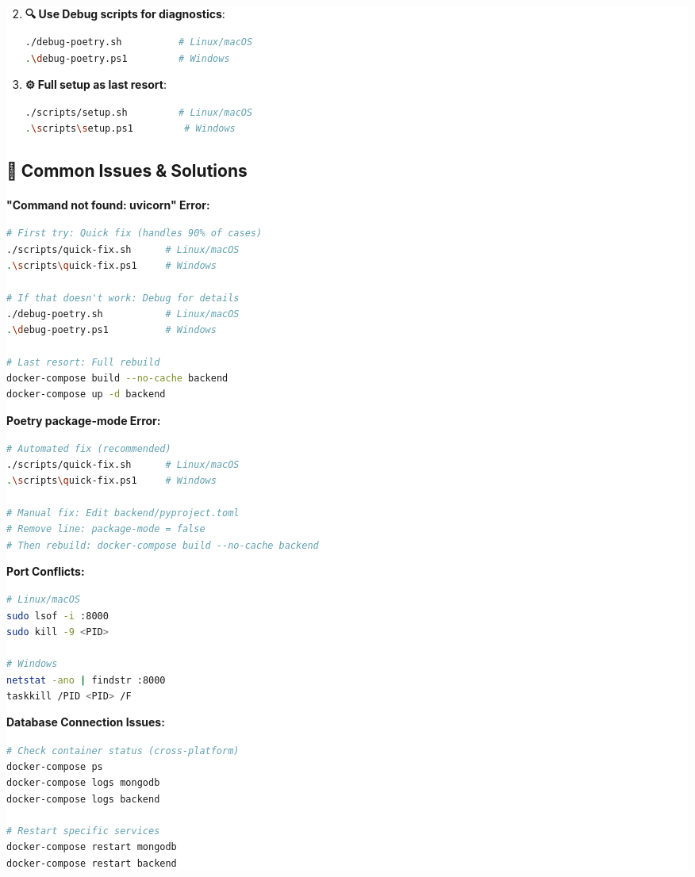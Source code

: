 2. **🔍 Use Debug scripts for diagnostics**:
   ```bash
   ./debug-poetry.sh          # Linux/macOS
   .\debug-poetry.ps1         # Windows
   ```

3. **⚙️ Full setup as last resort**:
   ```bash
   ./scripts/setup.sh         # Linux/macOS
   .\scripts\setup.ps1         # Windows
   ```

## **🚨 Common Issues & Solutions**

**"Command not found: uvicorn" Error:**
```bash
# First try: Quick fix (handles 90% of cases)
./scripts/quick-fix.sh      # Linux/macOS
.\scripts\quick-fix.ps1     # Windows

# If that doesn't work: Debug for details
./debug-poetry.sh           # Linux/macOS
.\debug-poetry.ps1          # Windows

# Last resort: Full rebuild
docker-compose build --no-cache backend
docker-compose up -d backend
```

**Poetry package-mode Error:**
```bash
# Automated fix (recommended)
./scripts/quick-fix.sh      # Linux/macOS
.\scripts\quick-fix.ps1     # Windows

# Manual fix: Edit backend/pyproject.toml
# Remove line: package-mode = false
# Then rebuild: docker-compose build --no-cache backend
```

**Port Conflicts:**
```bash
# Linux/macOS
sudo lsof -i :8000
sudo kill -9 <PID>

# Windows
netstat -ano | findstr :8000
taskkill /PID <PID> /F
```

**Database Connection Issues:**
```bash
# Check container status (cross-platform)
docker-compose ps
docker-compose logs mongodb
docker-compose logs backend

# Restart specific services
docker-compose restart mongodb
docker-compose restart backend
```
